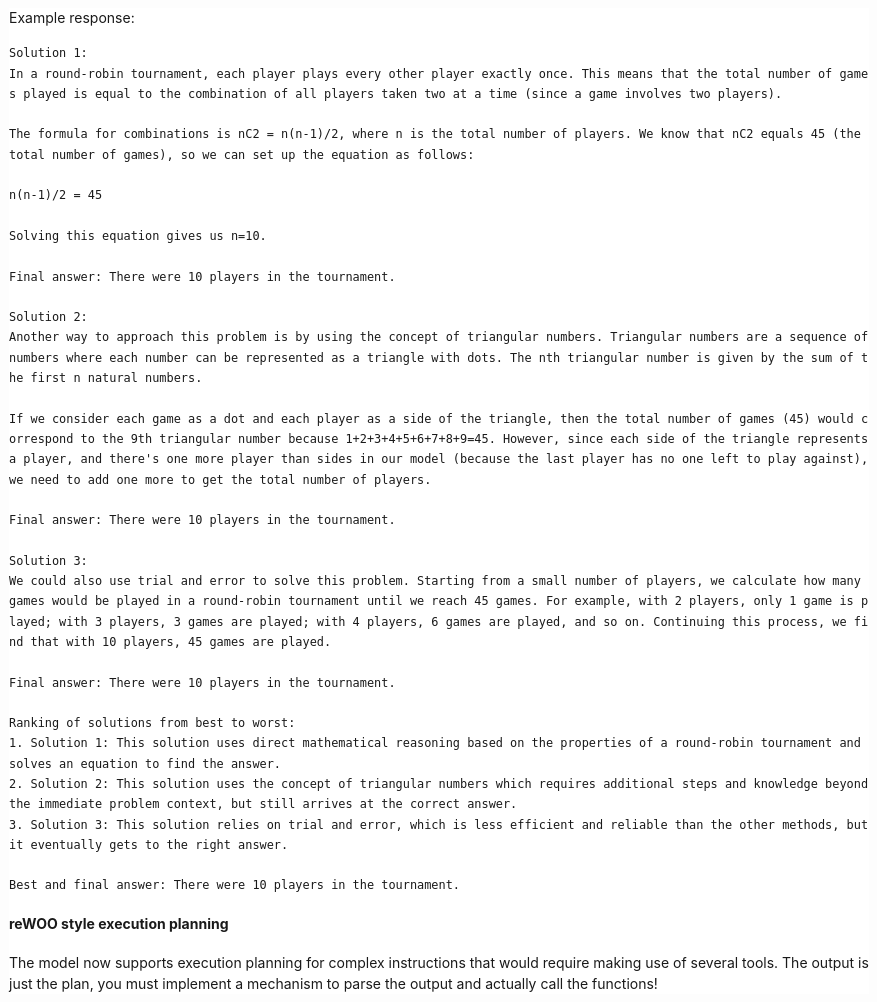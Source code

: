 Example response:
```
Solution 1:
In a round-robin tournament, each player plays every other player exactly once. This means that the total number of games played is equal to the combination of all players taken two at a time (since a game involves two players). 

The formula for combinations is nC2 = n(n-1)/2, where n is the total number of players. We know that nC2 equals 45 (the total number of games), so we can set up the equation as follows:

n(n-1)/2 = 45

Solving this equation gives us n=10.

Final answer: There were 10 players in the tournament.

Solution 2:
Another way to approach this problem is by using the concept of triangular numbers. Triangular numbers are a sequence of numbers where each number can be represented as a triangle with dots. The nth triangular number is given by the sum of the first n natural numbers. 

If we consider each game as a dot and each player as a side of the triangle, then the total number of games (45) would correspond to the 9th triangular number because 1+2+3+4+5+6+7+8+9=45. However, since each side of the triangle represents a player, and there's one more player than sides in our model (because the last player has no one left to play against), we need to add one more to get the total number of players.

Final answer: There were 10 players in the tournament.

Solution 3:
We could also use trial and error to solve this problem. Starting from a small number of players, we calculate how many games would be played in a round-robin tournament until we reach 45 games. For example, with 2 players, only 1 game is played; with 3 players, 3 games are played; with 4 players, 6 games are played, and so on. Continuing this process, we find that with 10 players, 45 games are played.

Final answer: There were 10 players in the tournament.

Ranking of solutions from best to worst:
1. Solution 1: This solution uses direct mathematical reasoning based on the properties of a round-robin tournament and solves an equation to find the answer.
2. Solution 2: This solution uses the concept of triangular numbers which requires additional steps and knowledge beyond the immediate problem context, but still arrives at the correct answer.
3. Solution 3: This solution relies on trial and error, which is less efficient and reliable than the other methods, but it eventually gets to the right answer.

Best and final answer: There were 10 players in the tournament.
```

#### reWOO style execution planning

The model now supports execution planning for complex instructions that would require making use of several tools.  The output is just the plan, you must implement a mechanism to parse the output and actually call the functions!
